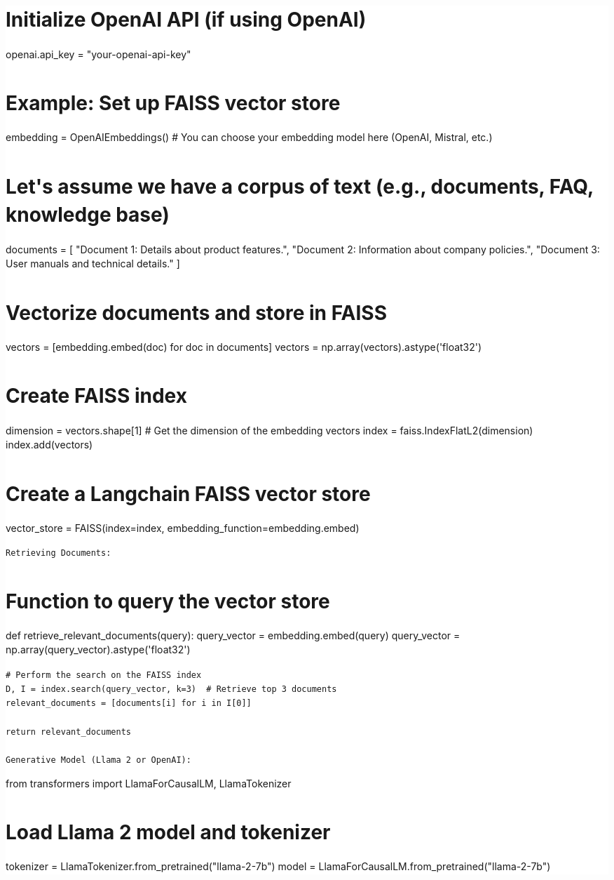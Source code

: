 # Initialize OpenAI API (if using OpenAI)
openai.api_key = "your-openai-api-key"

# Example: Set up FAISS vector store
embedding = OpenAIEmbeddings()  # You can choose your embedding model here (OpenAI, Mistral, etc.)

# Let's assume we have a corpus of text (e.g., documents, FAQ, knowledge base)
documents = [
    "Document 1: Details about product features.",
    "Document 2: Information about company policies.",
    "Document 3: User manuals and technical details."
]

# Vectorize documents and store in FAISS
vectors = [embedding.embed(doc) for doc in documents]
vectors = np.array(vectors).astype('float32')

# Create FAISS index
dimension = vectors.shape[1]  # Get the dimension of the embedding vectors
index = faiss.IndexFlatL2(dimension)
index.add(vectors)

# Create a Langchain FAISS vector store
vector_store = FAISS(index=index, embedding_function=embedding.embed)

    Retrieving Documents:

# Function to query the vector store
def retrieve_relevant_documents(query):
    query_vector = embedding.embed(query)
    query_vector = np.array(query_vector).astype('float32')
    
    # Perform the search on the FAISS index
    D, I = index.search(query_vector, k=3)  # Retrieve top 3 documents
    relevant_documents = [documents[i] for i in I[0]]
    
    return relevant_documents

    Generative Model (Llama 2 or OpenAI):

from transformers import LlamaForCausalLM, LlamaTokenizer

# Load Llama 2 model and tokenizer
tokenizer = LlamaTokenizer.from_pretrained("llama-2-7b")
model = LlamaForCausalLM.from_pretrained("llama-2-7b")
